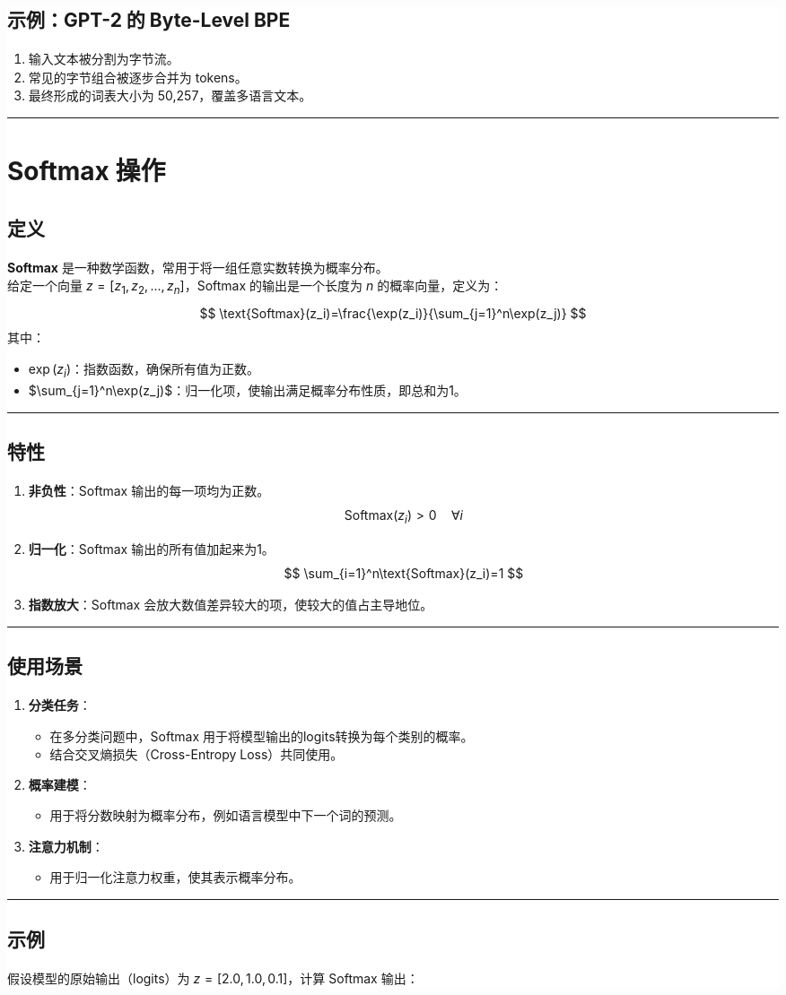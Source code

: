## 示例：GPT-2 的 Byte-Level BPE
1. 输入文本被分割为字节流。
2. 常见的字节组合被逐步合并为 tokens。
3. 最终形成的词表大小为 50,257，覆盖多语言文本。

---

# Softmax 操作

## 定义
**Softmax** 是一种数学函数，常用于将一组任意实数转换为概率分布。  
给定一个向量 $z=[z_1,z_2,...,z_n]$，Softmax 的输出是一个长度为 $n$ 的概率向量，定义为：
$$
\text{Softmax}(z_i)=\frac{\exp(z_i)}{\sum_{j=1}^n\exp(z_j)}
$$
其中：
- $\exp(z_i)$：指数函数，确保所有值为正数。
- $\sum_{j=1}^n\exp(z_j)$：归一化项，使输出满足概率分布性质，即总和为1。

---

## 特性
1. **非负性**：Softmax 输出的每一项均为正数。
   $$
   \text{Softmax}(z_i)>0\quad\forall i
   $$

2. **归一化**：Softmax 输出的所有值加起来为1。
   $$
   \sum_{i=1}^n\text{Softmax}(z_i)=1
   $$

3. **指数放大**：Softmax 会放大数值差异较大的项，使较大的值占主导地位。

---

## 使用场景
1. **分类任务**：
   - 在多分类问题中，Softmax 用于将模型输出的logits转换为每个类别的概率。
   - 结合交叉熵损失（Cross-Entropy Loss）共同使用。

2. **概率建模**：
   - 用于将分数映射为概率分布，例如语言模型中下一个词的预测。

3. **注意力机制**：
   - 用于归一化注意力权重，使其表示概率分布。

---

## 示例
假设模型的原始输出（logits）为 $z=[2.0,1.0,0.1]$，计算 Softmax 输出：
